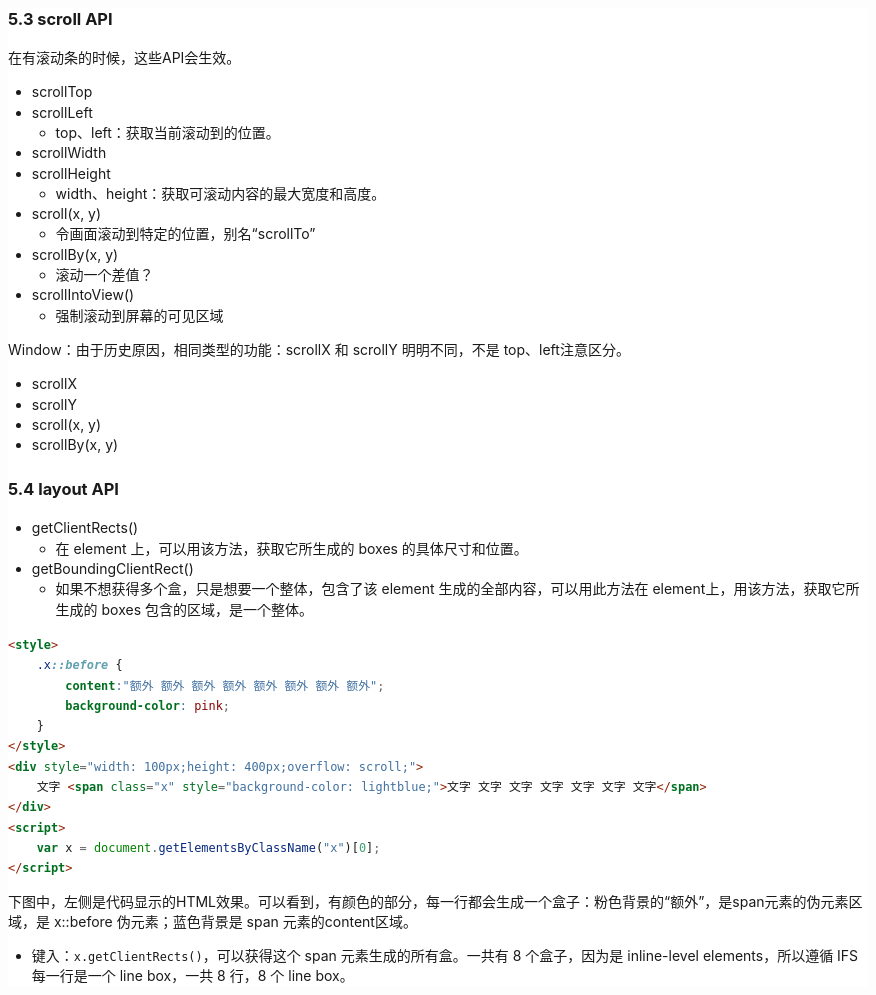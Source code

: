 

### 5.3 scroll API

在有滚动条的时候，这些API会生效。

- scrollTop
- scrollLeft
  - top、left：获取当前滚动到的位置。
- scrollWidth
- scrollHeight
  - width、height：获取可滚动内容的最大宽度和高度。
- scroll(x, y)            
  - 令画面滚动到特定的位置，别名“scrollTo”
- scrollBy(x, y)
  - 滚动一个差值？
- scrollIntoView()
  - 强制滚动到屏幕的可见区域



Window：由于历史原因，相同类型的功能：scrollX 和 scrollY 明明不同，不是 top、left注意区分。

- scrollX
- scrollY
- scroll(x, y)
- scrollBy(x, y)



### 5.4 layout API

- getClientRects()
  - 在 element 上，可以用该方法，获取它所生成的 boxes 的具体尺寸和位置。
- getBoundingClientRect()
  - 如果不想获得多个盒，只是想要一个整体，包含了该 element 生成的全部内容，可以用此方法在 element上，用该方法，获取它所生成的 boxes 包含的区域，是一个整体。

```html
<style>
    .x::before {
        content:"额外 额外 额外 额外 额外 额外 额外 额外";
        background-color: pink;
    }
</style>
<div style="width: 100px;height: 400px;overflow: scroll;">
    文字 <span class="x" style="background-color: lightblue;">文字 文字 文字 文字 文字 文字 文字</span>
</div>
<script>
    var x = document.getElementsByClassName("x")[0];
</script>
```

下图中，左侧是代码显示的HTML效果。可以看到，有颜色的部分，每一行都会生成一个盒子：粉色背景的“额外”，是span元素的伪元素区域，是 x::before 伪元素；蓝色背景是 span 元素的content区域。

- 键入：`x.getClientRects()`，可以获得这个 span 元素生成的所有盒。一共有 8 个盒子，因为是 inline-level elements，所以遵循 IFS 每一行是一个 line box，一共 8 行，8 个 line box。
